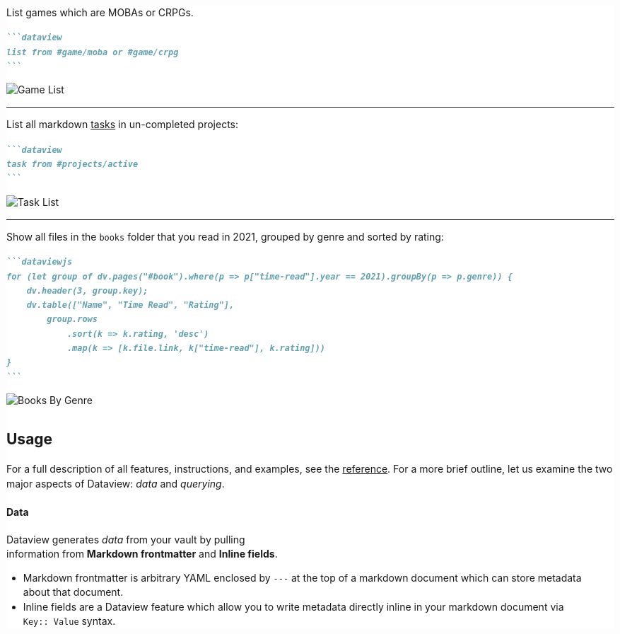 
List games which are MOBAs or CRPGs.

````markdown
```dataview
list from #game/moba or #game/crpg
```
````

![Game List](https://raw.githubusercontent.com/blacksmithgu/obsidian-dataview/HEAD/docs/docs/assets/game-list.png)

---

List all markdown [tasks](https://blacksmithgu.github.io/obsidian-dataview/data-annotation/#tasks) in un-completed projects:

````markdown
```dataview
task from #projects/active
```
````

![Task List](https://raw.githubusercontent.com/blacksmithgu/obsidian-dataview/HEAD/docs/docs/assets/project-task.png)

---

Show all files in the `books` folder that you read in 2021, grouped by genre and sorted by rating:

````markdown
```dataviewjs
for (let group of dv.pages("#book").where(p => p["time-read"].year == 2021).groupBy(p => p.genre)) {
	dv.header(3, group.key);
	dv.table(["Name", "Time Read", "Rating"],
		group.rows
			.sort(k => k.rating, 'desc')
			.map(k => [k.file.link, k["time-read"], k.rating]))
}
```
````

![Books By Genre](https://raw.githubusercontent.com/blacksmithgu/obsidian-dataview/HEAD/docs/docs/assets/books-by-genre.png)

## Usage

For a full description of all features, instructions, and examples, see the [reference](https://blacksmithgu.github.io/obsidian-dataview/). For a more brief outline, let us examine the two major aspects of Dataview: _data_ and _querying_.

#### **Data**

Dataview generates _data_ from your vault by pulling  
information from **Markdown frontmatter** and **Inline fields**.

- Markdown frontmatter is arbitrary YAML enclosed by `---` at the top of a markdown document which can store metadata  
    about that document.
- Inline fields are a Dataview feature which allow you to write metadata directly inline in your markdown document via  
    `Key:: Value` syntax.
